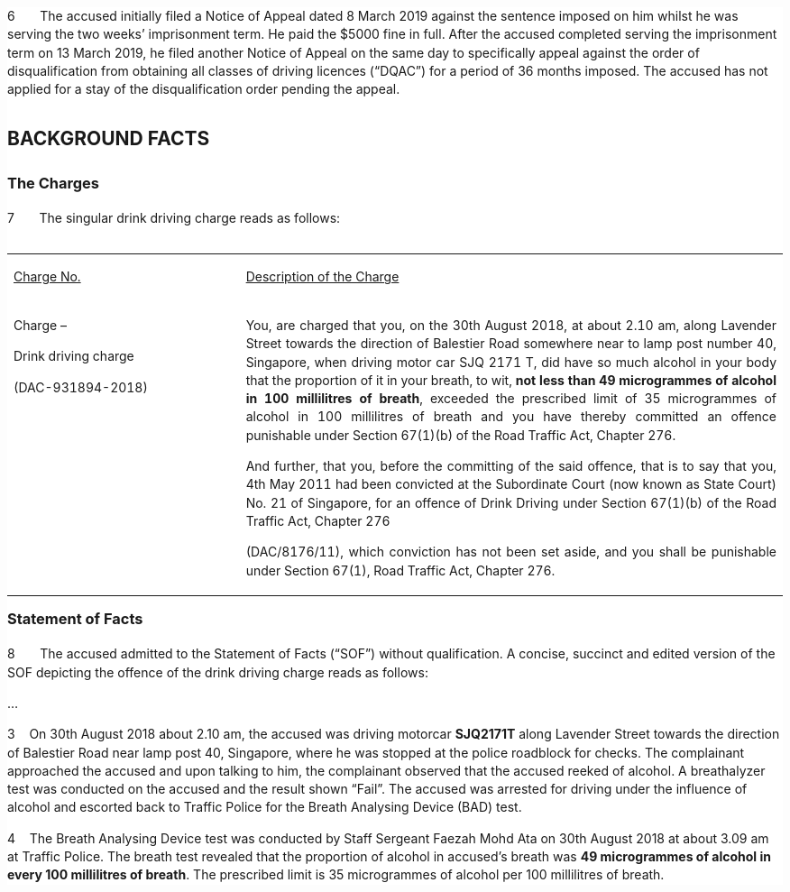 6       The accused initially filed a Notice of Appeal dated 8 March 2019 against the sentence imposed on him whilst he was serving the two weeks’ imprisonment term. He paid the $5000 fine in full. After the accused completed serving the imprisonment term on 13 March 2019, he filed another Notice of Appeal on the same day to specifically appeal against the order of disqualification from obtaining all classes of driving licences (“DQAC”) for a period of 36 months imposed. The accused has not applied for a stay of the disqualification order pending the appeal.

## BACKGROUND FACTS

### The Charges

7       The singular drink driving charge reads as follows:

<table align="left" cellpadding="0" cellspacing="0" class="Judg-2-tblr" frame="all" pgwide="1"><colgroup><col width="29.96%"> <col width="70.04%"> </colgroup><tbody><tr><td align="left" class="br" rowspan="1" valign="top"><p align="justify" class="Table-Para-1"><u>Charge No.</u></p></td><td align="left" class="b" rowspan="1" valign="top"><p align="justify" class="Table-Para-1"><u>Description of the Charge</u></p></td></tr><tr><td align="left" class="r" rowspan="1" valign="top"><p align="justify" class="Table-Para-1">Charge –</p><p align="justify" class="Table-Para-1">Drink driving charge</p><p align="justify" class="Table-Para-1">(DAC-931894-2018)</p></td><td align="left" class="" rowspan="1" valign="top"><p align="justify" class="Table-Para-1">You, are charged that you, on the 30th August 2018, at about 2.10 am, along Lavender Street towards the direction of Balestier Road somewhere near to lamp post number 40, Singapore, when driving motor car SJQ 2171 T, did have so much alcohol in your body that the proportion of it in your breath, to wit, <b>not less than 49 microgrammes of alcohol in 100 millilitres of breath</b>, exceeded the prescribed limit of 35 microgrammes of alcohol in 100 millilitres of breath and you have thereby committed an offence punishable under Section 67(1)(b) of the Road Traffic Act, Chapter 276.</p><p align="justify" class="Table-Para-1">And further, that you, before the committing of the said offence, that is to say that you, 4th May 2011 had been convicted at the Subordinate Court (now known as State Court) No. 21 of Singapore, for an offence of Drink Driving under Section 67(1)(b) of the Road Traffic Act, Chapter 276</p><p align="justify" class="Table-Para-1">(DAC/8176/11), which conviction has not been set aside, and you shall be punishable under Section 67(1), Road Traffic Act, Chapter 276.</p></td></tr></tbody></table>

  
  

### Statement of Facts

8       The accused admitted to the Statement of Facts (“SOF”) without qualification. A concise, succinct and edited version of the SOF depicting the offence of the drink driving charge reads as follows:

…

3    On 30th August 2018 about 2.10 am, the accused was driving motorcar **SJQ2171T** along Lavender Street towards the direction of Balestier Road near lamp post 40, Singapore, where he was stopped at the police roadblock for checks. The complainant approached the accused and upon talking to him, the complainant observed that the accused reeked of alcohol. A breathalyzer test was conducted on the accused and the result shown “Fail”. The accused was arrested for driving under the influence of alcohol and escorted back to Traffic Police for the Breath Analysing Device (BAD) test.

4    The Breath Analysing Device test was conducted by Staff Sergeant Faezah Mohd Ata on 30th August 2018 at about 3.09 am at Traffic Police. The breath test revealed that the proportion of alcohol in accused’s breath was **49 microgrammes of alcohol in every 100 millilitres of breath**. The prescribed limit is 35 microgrammes of alcohol per 100 millilitres of breath.
